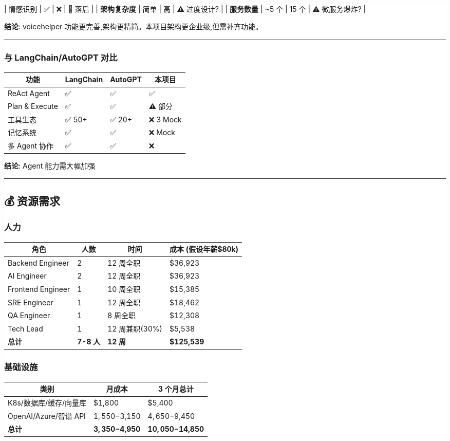 | 情感识别         | ✅          | ❌         | 🔴 落后        |
| **架构复杂度**   | 简单        | 高         | ⚠️ 过度设计?   |
| **服务数量**     | ~5 个       | 15 个      | ⚠️ 微服务爆炸? |

**结论**: voicehelper 功能更完善,架构更精简。本项目架构更企业级,但需补齐功能。

---

### 与 LangChain/AutoGPT 对比

| 功能           | LangChain | AutoGPT | 本项目    |
| -------------- | --------- | ------- | --------- |
| ReAct Agent    | ✅        | ✅      | ✅        |
| Plan & Execute | ✅        | ✅      | ⚠️ 部分   |
| 工具生态       | ✅ 50+    | ✅ 20+  | ❌ 3 Mock |
| 记忆系统       | ✅        | ✅      | ❌ Mock   |
| 多 Agent 协作  | ✅        | ✅      | ❌        |

**结论**: Agent 能力需大幅加强

---

## 💰 资源需求

### 人力

| 角色              | 人数       | 时间           | 成本 (假设年薪$80k) |
| ----------------- | ---------- | -------------- | ------------------- |
| Backend Engineer  | 2          | 12 周全职      | $36,923             |
| AI Engineer       | 2          | 12 周全职      | $36,923             |
| Frontend Engineer | 1          | 10 周全职      | $15,385             |
| SRE Engineer      | 1          | 12 周全职      | $18,462             |
| QA Engineer       | 1          | 8 周全职       | $12,308             |
| Tech Lead         | 1          | 12 周兼职(30%) | $5,538              |
| **总计**          | **7-8 人** | **12 周**      | **$125,539**        |

### 基础设施

| 类别                   | 月成本            | 3 个月总计          |
| ---------------------- | ----------------- | ------------------- |
| K8s/数据库/缓存/向量库 | $1,800            | $5,400              |
| OpenAI/Azure/智谱 API  | $1,550-$3,150     | $4,650-$9,450       |
| **总计**               | **$3,350-$4,950** | **$10,050-$14,850** |
